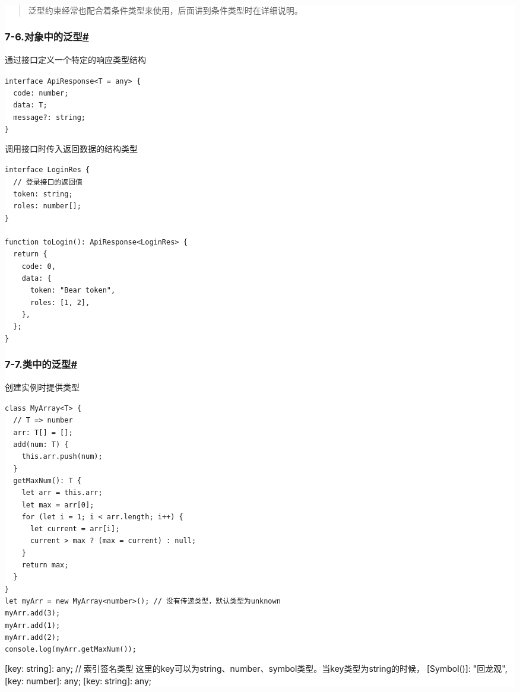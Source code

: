 > 泛型约束经常也配合着条件类型来使用，后面讲到条件类型时在详细说明。

### 7-6.对象中的泛型[#](http://www.zhufengpeixun.com/ts-lesson/guide/typescript-2.html#_7-6-对象中的泛型)

通过接口定义一个特定的响应类型结构



```
interface ApiResponse<T = any> {
  code: number;
  data: T;
  message?: string;
}
```

调用接口时传入返回数据的结构类型



```
interface LoginRes {
  // 登录接口的返回值
  token: string;
  roles: number[];
}

function toLogin(): ApiResponse<LoginRes> {
  return {
    code: 0,
    data: {
      token: "Bear token",
      roles: [1, 2],
    },
  };
}
```

### 7-7.类中的泛型[#](http://www.zhufengpeixun.com/ts-lesson/guide/typescript-2.html#_7-7-类中的泛型)

创建实例时提供类型



```
class MyArray<T> {
  // T => number
  arr: T[] = [];
  add(num: T) {
    this.arr.push(num);
  }
  getMaxNum(): T {
    let arr = this.arr;
    let max = arr[0];
    for (let i = 1; i < arr.length; i++) {
      let current = arr[i];
      current > max ? (max = current) : null;
    }
    return max;
  }
}
let myArr = new MyArray<number>(); // 没有传递类型，默认类型为unknown
myArr.add(3);
myArr.add(1);
myArr.add(2);
console.log(myArr.getMaxNum());
```


  [key: string]: any; // 索引签名类型 这里的key可以为string、number、symbol类型。当key类型为string的时候，
  [Symbol()]: "回龙观",
  [key: number]: any;
  [key: string]: any;